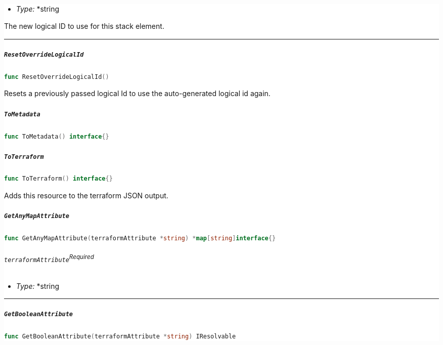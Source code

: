 - *Type:* *string

The new logical ID to use for this stack element.

---

##### `ResetOverrideLogicalId` <a name="ResetOverrideLogicalId" id="@cdktf/provider-azurerm.botServiceAzureBot.BotServiceAzureBot.resetOverrideLogicalId"></a>

```go
func ResetOverrideLogicalId()
```

Resets a previously passed logical Id to use the auto-generated logical id again.

##### `ToMetadata` <a name="ToMetadata" id="@cdktf/provider-azurerm.botServiceAzureBot.BotServiceAzureBot.toMetadata"></a>

```go
func ToMetadata() interface{}
```

##### `ToTerraform` <a name="ToTerraform" id="@cdktf/provider-azurerm.botServiceAzureBot.BotServiceAzureBot.toTerraform"></a>

```go
func ToTerraform() interface{}
```

Adds this resource to the terraform JSON output.

##### `GetAnyMapAttribute` <a name="GetAnyMapAttribute" id="@cdktf/provider-azurerm.botServiceAzureBot.BotServiceAzureBot.getAnyMapAttribute"></a>

```go
func GetAnyMapAttribute(terraformAttribute *string) *map[string]interface{}
```

###### `terraformAttribute`<sup>Required</sup> <a name="terraformAttribute" id="@cdktf/provider-azurerm.botServiceAzureBot.BotServiceAzureBot.getAnyMapAttribute.parameter.terraformAttribute"></a>

- *Type:* *string

---

##### `GetBooleanAttribute` <a name="GetBooleanAttribute" id="@cdktf/provider-azurerm.botServiceAzureBot.BotServiceAzureBot.getBooleanAttribute"></a>

```go
func GetBooleanAttribute(terraformAttribute *string) IResolvable
```
